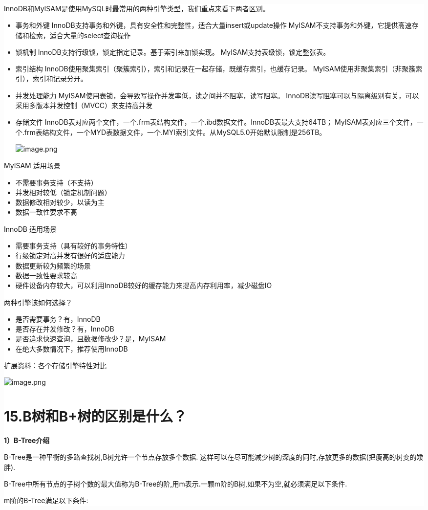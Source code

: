 InnoDB和MyISAM是使用MySQL时最常用的两种引擎类型，我们重点来看下两者区别。

* 事务和外键
  InnoDB支持事务和外键，具有安全性和完整性，适合大量insert或update操作
  MyISAM不支持事务和外键，它提供高速存储和检索，适合大量的select查询操作
* 锁机制
  InnoDB支持行级锁，锁定指定记录。基于索引来加锁实现。
  MyISAM支持表级锁，锁定整张表。
* 索引结构
  InnoDB使用聚集索引（聚簇索引），索引和记录在一起存储，既缓存索引，也缓存记录。
  MyISAM使用非聚集索引（非聚簇索引），索引和记录分开。
* 并发处理能力
  MyISAM使用表锁，会导致写操作并发率低，读之间并不阻塞，读写阻塞。
  InnoDB读写阻塞可以与隔离级别有关，可以采用多版本并发控制（MVCC）来支持高并发
* 存储文件
  InnoDB表对应两个文件，一个.frm表结构文件，一个.ibd数据文件。InnoDB表最大支持64TB；
  MyISAM表对应三个文件，一个.frm表结构文件，一个MYD表数据文件，一个.MYI索引文件。从MySQL5.0开始默认限制是256TB。

  ![image.png](https://fynotefile.oss-cn-zhangjiakou.aliyuncs.com/fynote/fyfile/16657/1607287731925286912/789d8c3ad02743b69ce4123954791b03.png)

MyISAM 适用场景

* 不需要事务支持（不支持）
* 并发相对较低（锁定机制问题）
* 数据修改相对较少，以读为主
* 数据一致性要求不高

InnoDB 适用场景

* 需要事务支持（具有较好的事务特性）
* 行级锁定对高并发有很好的适应能力
* 数据更新较为频繁的场景
* 数据一致性要求较高
* 硬件设备内存较大，可以利用InnoDB较好的缓存能力来提高内存利用率，减少磁盘IO

两种引擎该如何选择？

* 是否需要事务？有，InnoDB
* 是否存在并发修改？有，InnoDB
* 是否追求快速查询，且数据修改少？是，MyISAM
* 在绝大多数情况下，推荐使用InnoDB

扩展资料：各个存储引擎特性对比

![image.png](https://fynotefile.oss-cn-zhangjiakou.aliyuncs.com/fynote/fyfile/16657/1607287731925286912/2abdf9facc0a46af8b62223bcce85639.png)

# 15.B树和B+树的区别是什么？

**1）B-Tree介绍**

B-Tree是一种平衡的多路查找树,B树允许一个节点存放多个数据. 这样可以在尽可能减少树的深度的同时,存放更多的数据(把瘦高的树变的矮胖).

B-Tree中所有节点的子树个数的最大值称为B-Tree的阶,用m表示.一颗m阶的B树,如果不为空,就必须满足以下条件.

m阶的B-Tree满足以下条件:
